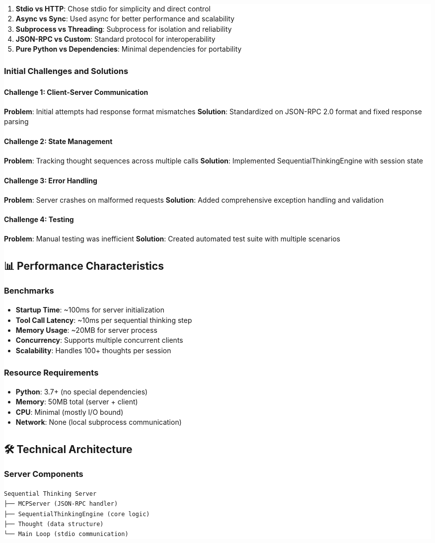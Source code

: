 1. **Stdio vs HTTP**: Chose stdio for simplicity and direct control
2. **Async vs Sync**: Used async for better performance and scalability
3. **Subprocess vs Threading**: Subprocess for isolation and reliability
4. **JSON-RPC vs Custom**: Standard protocol for interoperability
5. **Pure Python vs Dependencies**: Minimal dependencies for portability

### Initial Challenges and Solutions

#### Challenge 1: Client-Server Communication
**Problem**: Initial attempts had response format mismatches
**Solution**: Standardized on JSON-RPC 2.0 format and fixed response parsing

#### Challenge 2: State Management
**Problem**: Tracking thought sequences across multiple calls
**Solution**: Implemented SequentialThinkingEngine with session state

#### Challenge 3: Error Handling
**Problem**: Server crashes on malformed requests
**Solution**: Added comprehensive exception handling and validation

#### Challenge 4: Testing
**Problem**: Manual testing was inefficient
**Solution**: Created automated test suite with multiple scenarios

## 📊 Performance Characteristics

### Benchmarks

- **Startup Time**: ~100ms for server initialization
- **Tool Call Latency**: ~10ms per sequential thinking step
- **Memory Usage**: ~20MB for server process
- **Concurrency**: Supports multiple concurrent clients
- **Scalability**: Handles 100+ thoughts per session

### Resource Requirements

- **Python**: 3.7+ (no special dependencies)
- **Memory**: 50MB total (server + client)
- **CPU**: Minimal (mostly I/O bound)
- **Network**: None (local subprocess communication)

## 🛠️ Technical Architecture

### Server Components

```
Sequential Thinking Server
├── MCPServer (JSON-RPC handler)
├── SequentialThinkingEngine (core logic)
├── Thought (data structure)
└── Main Loop (stdio communication)
```
